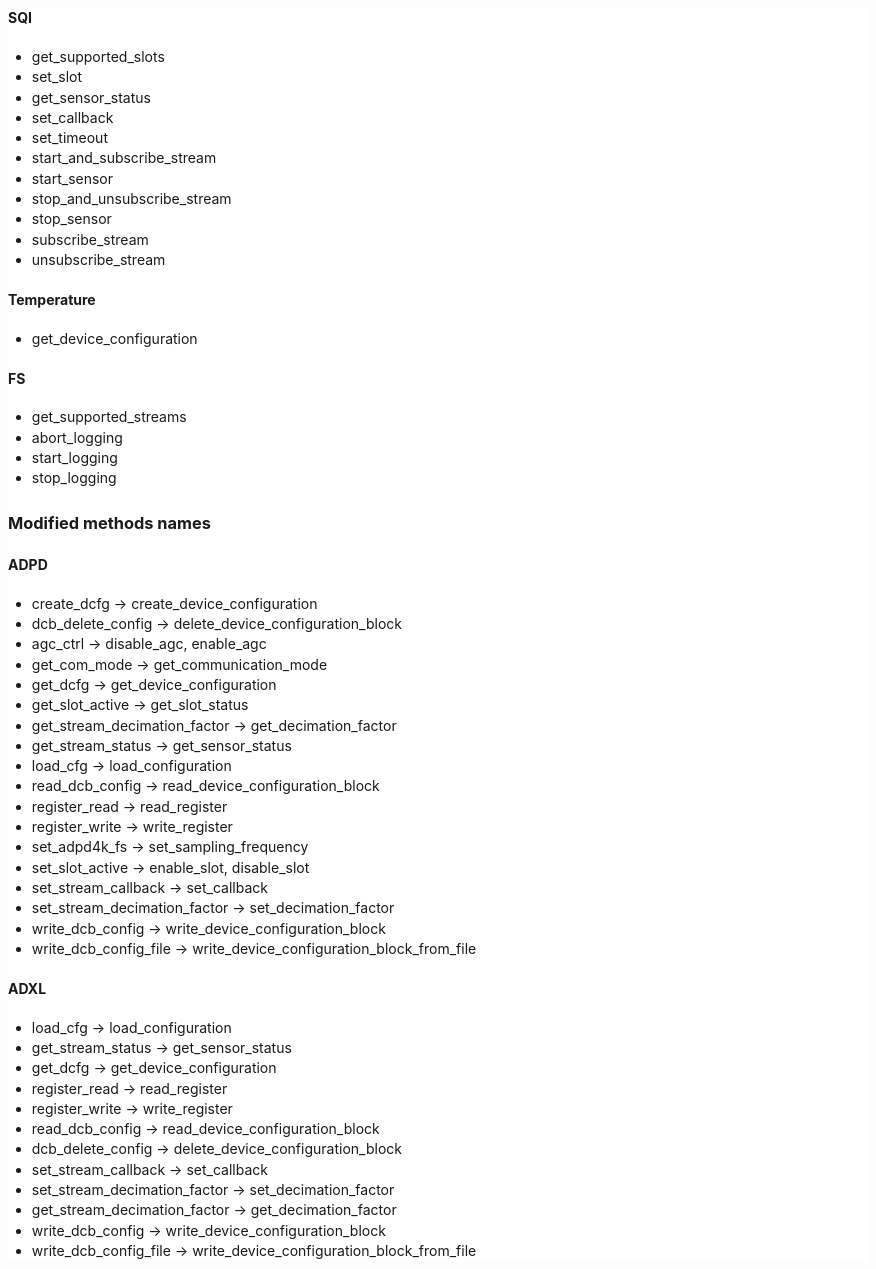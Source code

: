 #### SQI

- get_supported_slots
- set_slot
- get_sensor_status
- set_callback
- set_timeout
- start_and_subscribe_stream
- start_sensor
- stop_and_unsubscribe_stream
- stop_sensor
- subscribe_stream
- unsubscribe_stream

#### Temperature

- get_device_configuration

#### FS

- get_supported_streams
- abort_logging
- start_logging
- stop_logging

### Modified methods names

#### ADPD

- create_dcfg -> create_device_configuration
- dcb_delete_config -> delete_device_configuration_block
- agc_ctrl -> disable_agc, enable_agc
- get_com_mode -> get_communication_mode
- get_dcfg -> get_device_configuration
- get_slot_active -> get_slot_status
- get_stream_decimation_factor -> get_decimation_factor
- get_stream_status -> get_sensor_status
- load_cfg -> load_configuration
- read_dcb_config -> read_device_configuration_block
- register_read -> read_register
- register_write -> write_register
- set_adpd4k_fs -> set_sampling_frequency
- set_slot_active -> enable_slot, disable_slot
- set_stream_callback -> set_callback
- set_stream_decimation_factor -> set_decimation_factor
- write_dcb_config -> write_device_configuration_block
- write_dcb_config_file -> write_device_configuration_block_from_file

#### ADXL

- load_cfg -> load_configuration
- get_stream_status -> get_sensor_status
- get_dcfg -> get_device_configuration
- register_read -> read_register
- register_write -> write_register
- read_dcb_config -> read_device_configuration_block
- dcb_delete_config -> delete_device_configuration_block
- set_stream_callback -> set_callback
- set_stream_decimation_factor -> set_decimation_factor
- get_stream_decimation_factor -> get_decimation_factor
- write_dcb_config -> write_device_configuration_block
- write_dcb_config_file -> write_device_configuration_block_from_file
